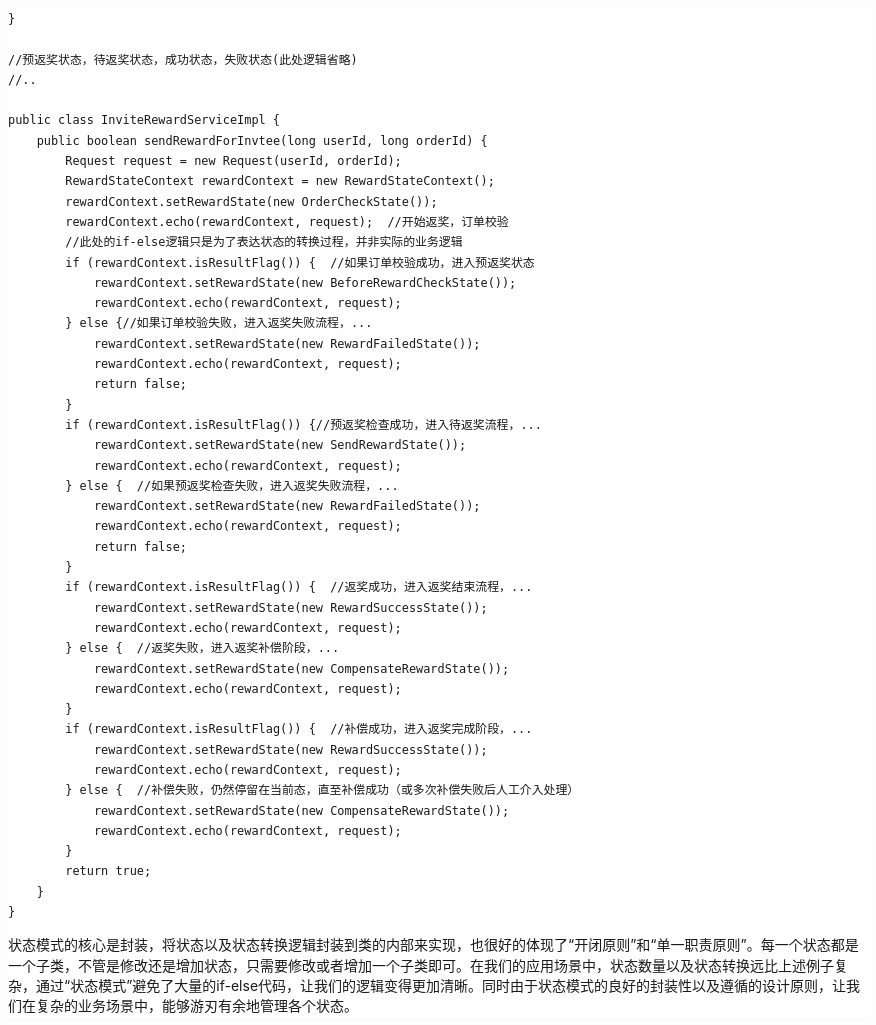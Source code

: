 ```
}

//预返奖状态，待返奖状态，成功状态，失败状态(此处逻辑省略)
//..

public class InviteRewardServiceImpl {
    public boolean sendRewardForInvtee(long userId, long orderId) {
        Request request = new Request(userId, orderId);
        RewardStateContext rewardContext = new RewardStateContext();
        rewardContext.setRewardState(new OrderCheckState());
        rewardContext.echo(rewardContext, request);  //开始返奖，订单校验
        //此处的if-else逻辑只是为了表达状态的转换过程，并非实际的业务逻辑
        if (rewardContext.isResultFlag()) {  //如果订单校验成功，进入预返奖状态
            rewardContext.setRewardState(new BeforeRewardCheckState());
            rewardContext.echo(rewardContext, request);
        } else {//如果订单校验失败，进入返奖失败流程，...
            rewardContext.setRewardState(new RewardFailedState());
            rewardContext.echo(rewardContext, request);
            return false;
        }
        if (rewardContext.isResultFlag()) {//预返奖检查成功，进入待返奖流程，...
            rewardContext.setRewardState(new SendRewardState());
            rewardContext.echo(rewardContext, request);
        } else {  //如果预返奖检查失败，进入返奖失败流程，...
            rewardContext.setRewardState(new RewardFailedState());
            rewardContext.echo(rewardContext, request);
            return false;
        }
        if (rewardContext.isResultFlag()) {  //返奖成功，进入返奖结束流程，...
            rewardContext.setRewardState(new RewardSuccessState());
            rewardContext.echo(rewardContext, request);
        } else {  //返奖失败，进入返奖补偿阶段，...
            rewardContext.setRewardState(new CompensateRewardState());
            rewardContext.echo(rewardContext, request);
        }
        if (rewardContext.isResultFlag()) {  //补偿成功，进入返奖完成阶段，...
            rewardContext.setRewardState(new RewardSuccessState());
            rewardContext.echo(rewardContext, request);
        } else {  //补偿失败，仍然停留在当前态，直至补偿成功（或多次补偿失败后人工介入处理）
            rewardContext.setRewardState(new CompensateRewardState());
            rewardContext.echo(rewardContext, request);
        }
        return true;
    }
}
```

状态模式的核心是封装，将状态以及状态转换逻辑封装到类的内部来实现，也很好的体现了“开闭原则”和“单一职责原则”。每一个状态都是一个子类，不管是修改还是增加状态，只需要修改或者增加一个子类即可。在我们的应用场景中，状态数量以及状态转换远比上述例子复杂，通过“状态模式”避免了大量的if-else代码，让我们的逻辑变得更加清晰。同时由于状态模式的良好的封装性以及遵循的设计原则，让我们在复杂的业务场景中，能够游刃有余地管理各个状态。
